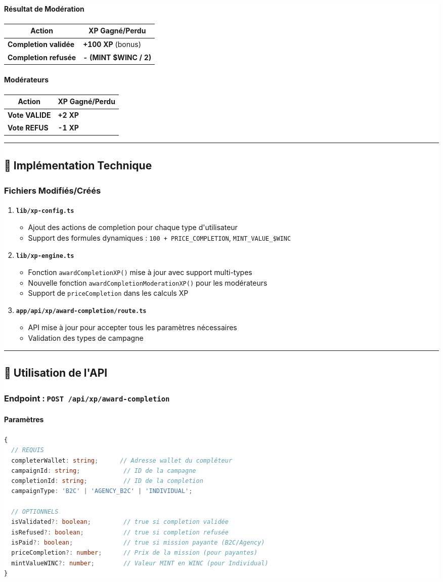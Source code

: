 #### Résultat de Modération
| Action | XP Gagné/Perdu |
|--------|----------------|
| **Completion validée** | **+100 XP** (bonus) |
| **Completion refusée** | **- (MINT $WINC / 2)** |

#### Modérateurs
| Action | XP Gagné/Perdu |
|--------|----------------|
| **Vote VALIDE** | **+2 XP** |
| **Vote REFUS** | **-1 XP** |

---

## 🔧 Implémentation Technique

### Fichiers Modifiés/Créés

1. **`lib/xp-config.ts`** 
   - Ajout des actions de completion pour chaque type d'utilisateur
   - Support des formules dynamiques : `100 + PRICE_COMPLETION`, `MINT_VALUE_$WINC`

2. **`lib/xp-engine.ts`**
   - Fonction `awardCompletionXP()` mise à jour avec support multi-types
   - Nouvelle fonction `awardCompletionModerationXP()` pour les modérateurs
   - Support de `priceCompletion` dans les calculs XP

3. **`app/api/xp/award-completion/route.ts`**
   - API mise à jour pour accepter tous les paramètres nécessaires
   - Validation des types de campagne

---

## 📡 Utilisation de l'API

### Endpoint : `POST /api/xp/award-completion`

#### Paramètres

```typescript
{
  // REQUIS
  completerWallet: string;      // Adresse wallet du compléteur
  campaignId: string;            // ID de la campagne
  completionId: string;          // ID de la completion
  campaignType: 'B2C' | 'AGENCY_B2C' | 'INDIVIDUAL';
  
  // OPTIONNELS
  isValidated?: boolean;         // true si completion validée
  isRefused?: boolean;           // true si completion refusée
  isPaid?: boolean;              // true si mission payante (B2C/Agency)
  priceCompletion?: number;      // Prix de la mission (pour payantes)
  mintValueWINC?: number;        // Valeur MINT en WINC (pour Individual)
}
```
